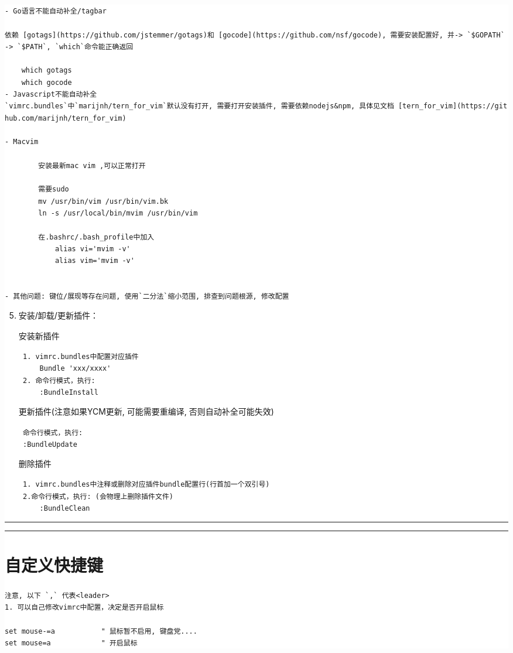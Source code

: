     - Go语言不能自动补全/tagbar

    依赖 [gotags](https://github.com/jstemmer/gotags)和 [gocode](https://github.com/nsf/gocode), 需要安装配置好, 并-> `$GOPATH` -> `$PATH`, `which`命令能正确返回

        which gotags
        which gocode
    - Javascript不能自动补全
    `vimrc.bundles`中`marijnh/tern_for_vim`默认没有打开, 需要打开安装插件, 需要依赖nodejs&npm, 具体见文档 [tern_for_vim](https://github.com/marijnh/tern_for_vim)

    - Macvim

            安装最新mac vim ,可以正常打开

            需要sudo
            mv /usr/bin/vim /usr/bin/vim.bk
            ln -s /usr/local/bin/mvim /usr/bin/vim

            在.bashrc/.bash_profile中加入
                alias vi='mvim -v'
                alias vim='mvim -v'


    - 其他问题: 键位/展现等存在问题, 使用`二分法`缩小范围, 排查到问题根源, 修改配置



5. 安装/卸载/更新插件：

    安装新插件

        1. vimrc.bundles中配置对应插件
            Bundle 'xxx/xxxx'
        2. 命令行模式，执行:
            :BundleInstall

    更新插件(注意如果YCM更新, 可能需要重编译, 否则自动补全可能失效)

        命令行模式，执行:
        :BundleUpdate

    删除插件

        1. vimrc.bundles中注释或删除对应插件bundle配置行(行首加一个双引号)
        2.命令行模式，执行: (会物理上删除插件文件)
            :BundleClean



---------------------------------

---------------------------------

# 自定义快捷键

    注意, 以下 `,` 代表<leader>
    1. 可以自己修改vimrc中配置，决定是否开启鼠标

    set mouse-=a           " 鼠标暂不启用, 键盘党....
    set mouse=a            " 开启鼠标
